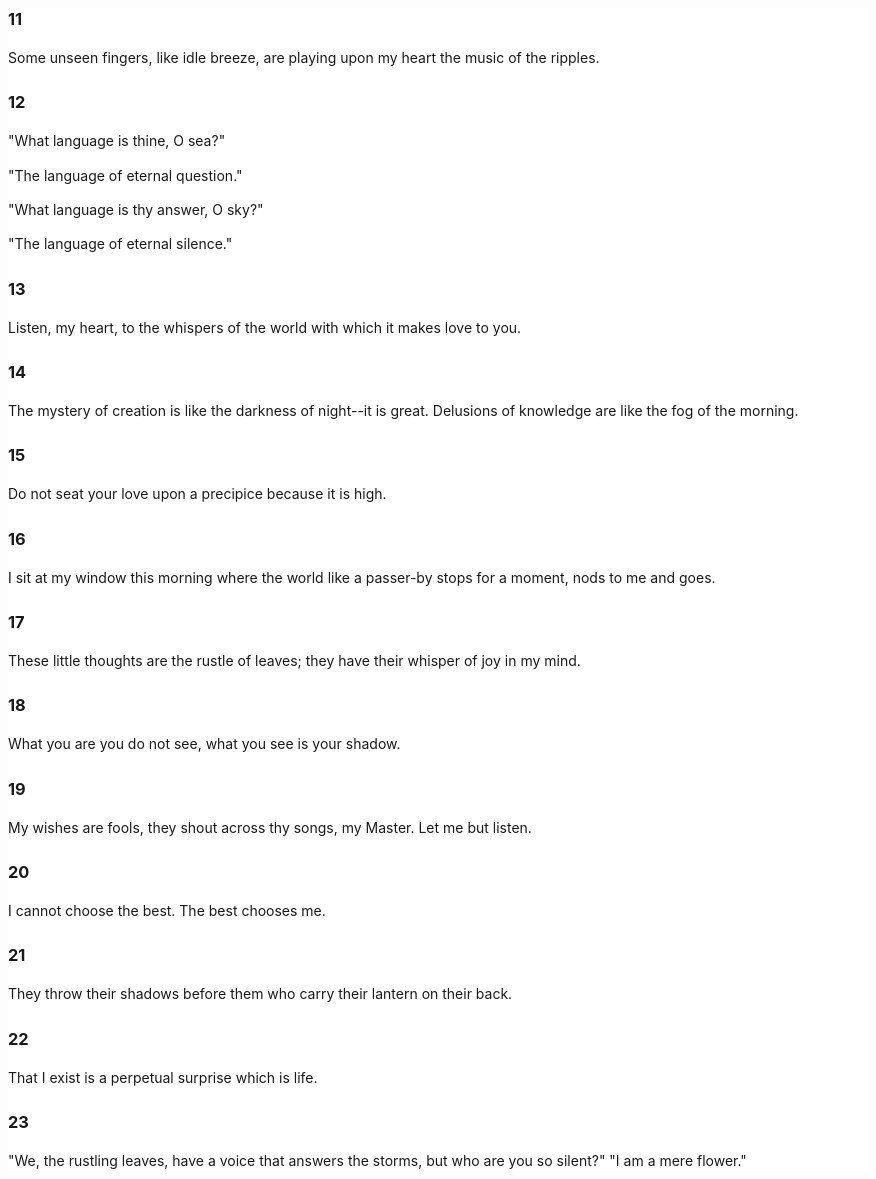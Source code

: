### 11
Some unseen fingers, like idle breeze, are playing upon my heart the music of the ripples.

### 12
"What language is thine, O sea?"

"The language of eternal question."

"What language is thy answer, O sky?"

"The language of eternal silence."

### 13
Listen, my heart, to the whispers of the world with which it makes love to you. 

### 14
The mystery of creation is like the darkness of night--it is great. Delusions of knowledge are like the fog of the morning. 

### 15
Do not seat your love upon a precipice because it is high.

### 16
I sit at my window this morning where the world like a passer-by stops for a moment, nods to me and goes.

### 17
These little thoughts are the rustle of leaves; they have their whisper of joy in my mind.

### 18
What you are you do not see, what you see is your shadow.

### 19
My wishes are fools, they shout across thy songs, my Master. Let me but listen.

### 20
I cannot choose the best.
The best chooses me.

### 21
They throw their shadows before them who carry their lantern on their back.

### 22
That I exist is a perpetual surprise which is life.

### 23
"We, the rustling leaves, have a voice that answers the storms, but who are you so silent?" 
"I am a mere flower."
